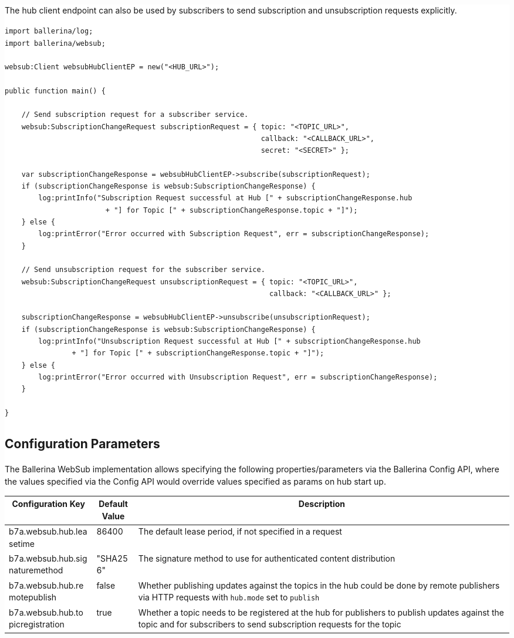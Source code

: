 The hub client endpoint can also be used by subscribers to send subscription and unsubscription requests explicitly.
```ballerina
import ballerina/log;
import ballerina/websub;

websub:Client websubHubClientEP = new("<HUB_URL>");

public function main() {

    // Send subscription request for a subscriber service.
    websub:SubscriptionChangeRequest subscriptionRequest = { topic: "<TOPIC_URL>", 
                                                             callback: "<CALLBACK_URL>",
                                                             secret: "<SECRET>" };

    var subscriptionChangeResponse = websubHubClientEP->subscribe(subscriptionRequest);
    if (subscriptionChangeResponse is websub:SubscriptionChangeResponse) {
        log:printInfo("Subscription Request successful at Hub [" + subscriptionChangeResponse.hub 
                        + "] for Topic [" + subscriptionChangeResponse.topic + "]");
    } else {
        log:printError("Error occurred with Subscription Request", err = subscriptionChangeResponse);
    }

    // Send unsubscription request for the subscriber service.
    websub:SubscriptionChangeRequest unsubscriptionRequest = { topic: "<TOPIC_URL>",
                                                               callback: "<CALLBACK_URL>" };

    subscriptionChangeResponse = websubHubClientEP->unsubscribe(unsubscriptionRequest);
    if (subscriptionChangeResponse is websub:SubscriptionChangeResponse) {
        log:printInfo("Unsubscription Request successful at Hub [" + subscriptionChangeResponse.hub
                + "] for Topic [" + subscriptionChangeResponse.topic + "]");
    } else {
        log:printError("Error occurred with Unsubscription Request", err = subscriptionChangeResponse);
    }

}
```

## Configuration Parameters
The Ballerina WebSub implementation allows specifying the following properties/parameters via the Ballerina Config API,
where the values specified via the Config API would override values specified as params on hub start up.


| Configuration Key              | Default Value | Description                                                        |
|--------------------------------| --------------|--------------------------------------------------------------------|
| b7a.websub.hub.leasetime       | 86400         | The default lease period, if not specified in a request            |
| b7a.websub.hub.signaturemethod | "SHA256"      | The signature method to use for authenticated content distribution |
| b7a.websub.hub.remotepublish   | false         | Whether publishing updates against the topics in the hub could be done by remote publishers via HTTP requests with `hub.mode` set to `publish`  |
| b7a.websub.hub.topicregistration | true      | Whether a topic needs to be registered at the hub for publishers to publish updates against the topic and for subscribers to send subscription requests for the topic |
